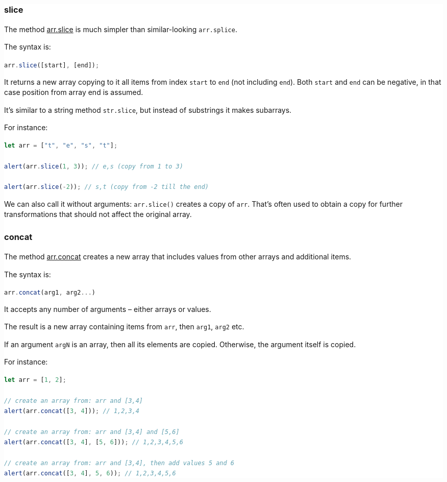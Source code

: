 ### slice

The method [arr.slice](https://developer.mozilla.org/en-US/docs/Web/JavaScript/Reference/Global_Objects/Array/slice) is much simpler than similar-looking `arr.splice`.

The syntax is:

```javascript
arr.slice([start], [end]);
```

It returns a new array copying to it all items from index `start` to `end` (not including `end`). Both `start` and `end` can be negative, in that case position from array end is assumed.

It’s similar to a string method `str.slice`, but instead of substrings it makes subarrays.

For instance:

```javascript
let arr = ["t", "e", "s", "t"];

alert(arr.slice(1, 3)); // e,s (copy from 1 to 3)

alert(arr.slice(-2)); // s,t (copy from -2 till the end)
```

We can also call it without arguments: `arr.slice()` creates a copy of `arr`. That’s often used to obtain a copy for further transformations that should not affect the original array.

### concat

The method [arr.concat](https://developer.mozilla.org/en-US/docs/Web/JavaScript/Reference/Global_Objects/Array/concat) creates a new array that includes values from other arrays and additional items.

The syntax is:

```javascript
arr.concat(arg1, arg2...)
```

It accepts any number of arguments – either arrays or values.

The result is a new array containing items from `arr`, then `arg1`, `arg2` etc.

If an argument `argN` is an array, then all its elements are copied. Otherwise, the argument itself is copied.

For instance:

```javascript
let arr = [1, 2];

// create an array from: arr and [3,4]
alert(arr.concat([3, 4])); // 1,2,3,4

// create an array from: arr and [3,4] and [5,6]
alert(arr.concat([3, 4], [5, 6])); // 1,2,3,4,5,6

// create an array from: arr and [3,4], then add values 5 and 6
alert(arr.concat([3, 4], 5, 6)); // 1,2,3,4,5,6
```


  [Symbol.isConcatSpreadable]: true,